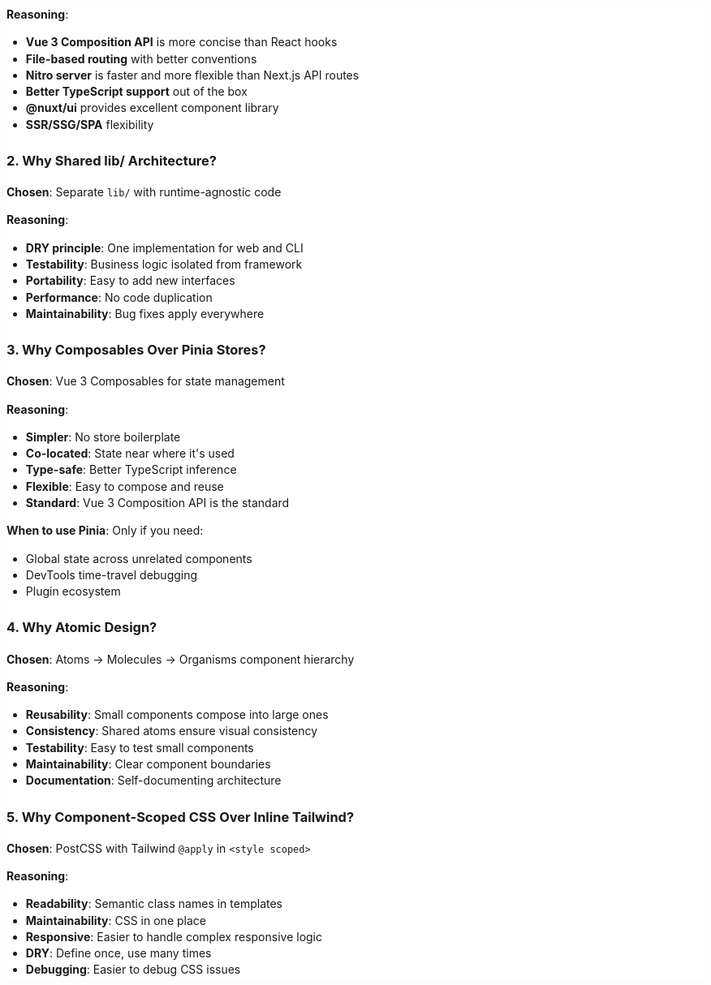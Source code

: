 **Reasoning**:
- **Vue 3 Composition API** is more concise than React hooks
- **File-based routing** with better conventions
- **Nitro server** is faster and more flexible than Next.js API routes
- **Better TypeScript support** out of the box
- **@nuxt/ui** provides excellent component library
- **SSR/SSG/SPA** flexibility

### 2. Why Shared lib/ Architecture?

**Chosen**: Separate `lib/` with runtime-agnostic code

**Reasoning**:
- **DRY principle**: One implementation for web and CLI
- **Testability**: Business logic isolated from framework
- **Portability**: Easy to add new interfaces
- **Performance**: No code duplication
- **Maintainability**: Bug fixes apply everywhere

### 3. Why Composables Over Pinia Stores?

**Chosen**: Vue 3 Composables for state management

**Reasoning**:
- **Simpler**: No store boilerplate
- **Co-located**: State near where it's used
- **Type-safe**: Better TypeScript inference
- **Flexible**: Easy to compose and reuse
- **Standard**: Vue 3 Composition API is the standard

**When to use Pinia**: Only if you need:
- Global state across unrelated components
- DevTools time-travel debugging
- Plugin ecosystem

### 4. Why Atomic Design?

**Chosen**: Atoms → Molecules → Organisms component hierarchy

**Reasoning**:
- **Reusability**: Small components compose into large ones
- **Consistency**: Shared atoms ensure visual consistency
- **Testability**: Easy to test small components
- **Maintainability**: Clear component boundaries
- **Documentation**: Self-documenting architecture

### 5. Why Component-Scoped CSS Over Inline Tailwind?

**Chosen**: PostCSS with Tailwind `@apply` in `<style scoped>`

**Reasoning**:
- **Readability**: Semantic class names in templates
- **Maintainability**: CSS in one place
- **Responsive**: Easier to handle complex responsive logic
- **DRY**: Define once, use many times
- **Debugging**: Easier to debug CSS issues
